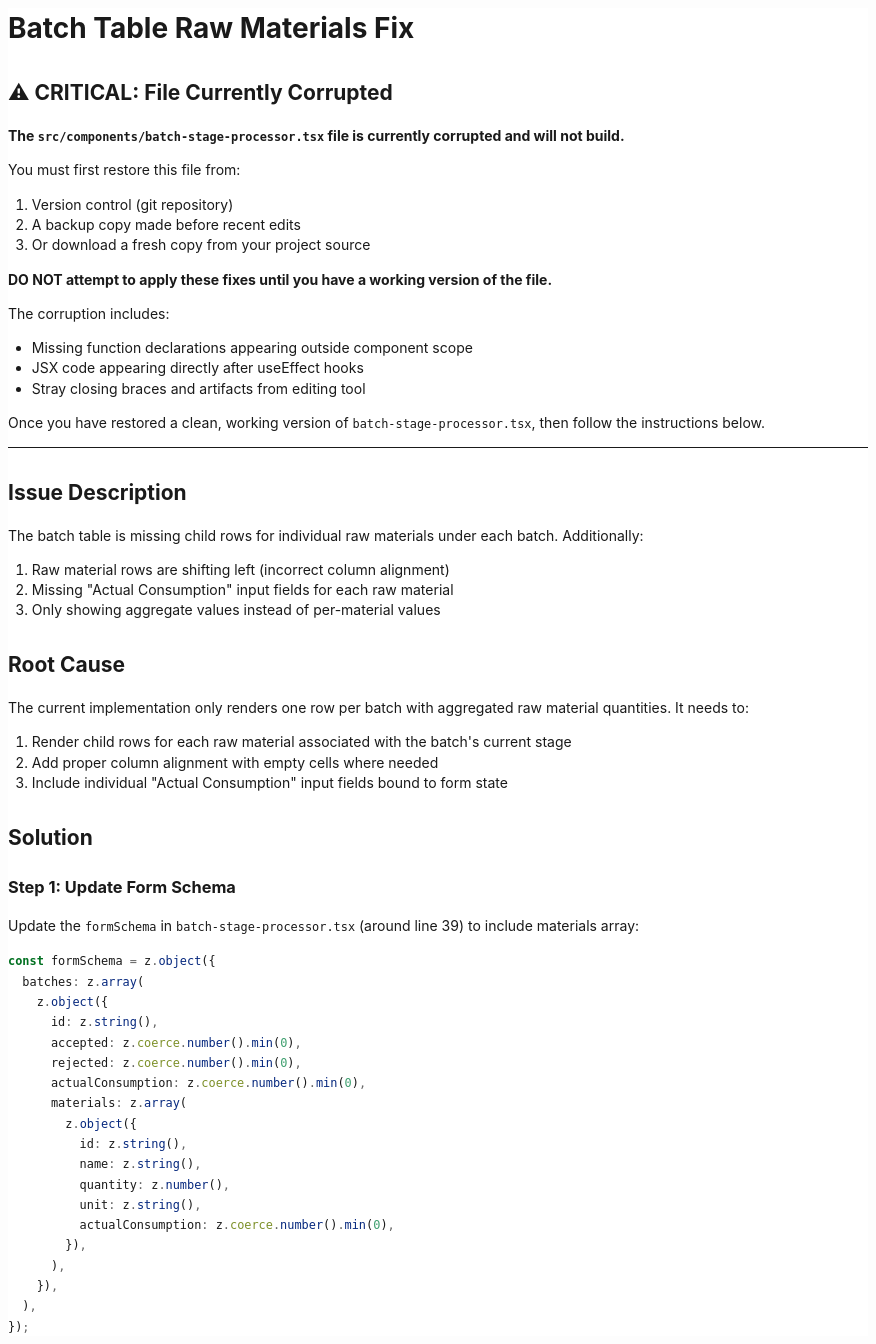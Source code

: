 # Batch Table Raw Materials Fix

## ⚠️ CRITICAL: File Currently Corrupted

**The `src/components/batch-stage-processor.tsx` file is currently corrupted and will not build.**

You must first restore this file from:
1. Version control (git repository)
2. A backup copy made before recent edits
3. Or download a fresh copy from your project source

**DO NOT attempt to apply these fixes until you have a working version of the file.**

The corruption includes:
- Missing function declarations appearing outside component scope
- JSX code appearing directly after useEffect hooks
- Stray closing braces and artifacts from editing tool

Once you have restored a clean, working version of `batch-stage-processor.tsx`, then follow the instructions below.

---

## Issue Description

The batch table is missing child rows for individual raw materials under each batch. Additionally:
1. Raw material rows are shifting left (incorrect column alignment)
2. Missing "Actual Consumption" input fields for each raw material
3. Only showing aggregate values instead of per-material values

## Root Cause

The current implementation only renders one row per batch with aggregated raw material quantities. It needs to:
1. Render child rows for each raw material associated with the batch's current stage
2. Add proper column alignment with empty cells where needed
3. Include individual "Actual Consumption" input fields bound to form state

## Solution

### Step 1: Update Form Schema

Update the `formSchema` in `batch-stage-processor.tsx` (around line 39) to include materials array:

```typescript
const formSchema = z.object({
  batches: z.array(
    z.object({
      id: z.string(),
      accepted: z.coerce.number().min(0),
      rejected: z.coerce.number().min(0),
      actualConsumption: z.coerce.number().min(0),
      materials: z.array(
        z.object({
          id: z.string(),
          name: z.string(),
          quantity: z.number(),
          unit: z.string(),
          actualConsumption: z.coerce.number().min(0),
        }),
      ),
    }),
  ),
});
```